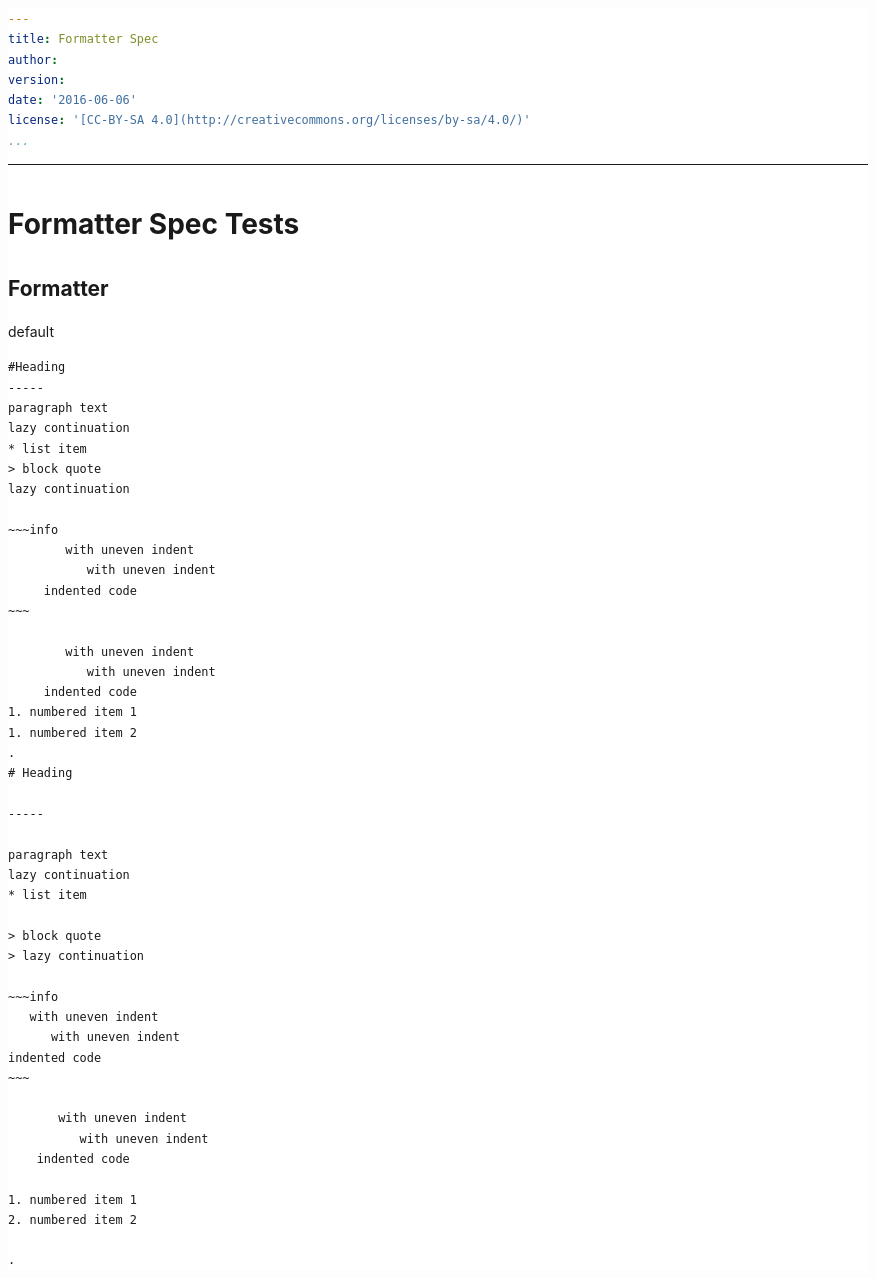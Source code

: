 ```yaml
---
title: Formatter Spec
author:
version:
date: '2016-06-06'
license: '[CC-BY-SA 4.0](http://creativecommons.org/licenses/by-sa/4.0/)'
...
```


---

# Formatter Spec Tests

## Formatter

default

```````````````````````````````` example Formatter: 1
#Heading
-----
paragraph text 
lazy continuation
* list item
> block quote
lazy continuation

~~~info
        with uneven indent
           with uneven indent
     indented code
~~~ 

        with uneven indent
           with uneven indent
     indented code
1. numbered item 1   
1. numbered item 2   
.
# Heading

-----

paragraph text
lazy continuation
* list item

> block quote
> lazy continuation

~~~info
   with uneven indent
      with uneven indent
indented code
~~~

       with uneven indent
          with uneven indent
    indented code

1. numbered item 1
2. numbered item 2

.
````````````````````````````````